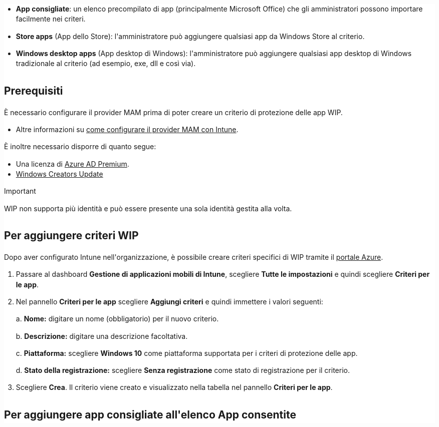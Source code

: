 -   **App consigliate**: un elenco precompilato di app (principalmente Microsoft Office) che gli amministratori possono importare facilmente nei criteri.

-   **Store apps** (App dello Store): l'amministratore può aggiungere qualsiasi app da Windows Store al criterio.

-   **Windows desktop apps** (App desktop di Windows): l'amministratore può aggiungere qualsiasi app desktop di Windows tradizionale al criterio (ad esempio, exe, dll e così via).

## <a name="pre-requisites"></a>Prerequisiti

È necessario configurare il provider MAM prima di poter creare un criterio di protezione delle app WIP.

-   Altre informazioni su [come configurare il provider MAM con Intune](https://docs.microsoft.com/intune-azure/manage-apps/get-ready-to-configure-app-protection-policies-for-windows-10).

È inoltre necessario disporre di quanto segue:

-   Una licenza di [Azure AD Premium](https://docs.microsoft.com/azure/active-directory/active-directory-get-started-premium).
-   [Windows Creators Update](https://blogs.windows.com/windowsexperience/2017/04/11/how-to-get-the-windows-10-creators-update/#o61bC2PdrHslHG5J.97)

> [!IMPORTANT]
> WIP non supporta più identità e può essere presente una sola identità gestita alla volta.

## <a name="to-add-a-wip-policy"></a>Per aggiungere criteri WIP

Dopo aver configurato Intune nell'organizzazione, è possibile creare criteri specifici di WIP tramite il [portale Azure](https://docs.microsoft.com/intune/deploy-use/azure-portal-for-microsoft-intune-mam-policies).

1.  Passare al dashboard **Gestione di applicazioni mobili di Intune**, scegliere **Tutte le impostazioni** e quindi scegliere **Criteri per le app**.

2.  Nel pannello **Criteri per le app** scegliere **Aggiungi criteri** e quindi immettere i valori seguenti:

    a.  **Nome:** digitare un nome (obbligatorio) per il nuovo criterio.

    b.  **Descrizione:** digitare una descrizione facoltativa.

    c.  **Piattaforma:** scegliere **Windows 10** come piattaforma supportata per i criteri di protezione delle app.

    d.  **Stato della registrazione:** scegliere **Senza registrazione** come stato di registrazione per il criterio.

3.  Scegliere **Crea**. Il criterio viene creato e visualizzato nella tabella nel pannello **Criteri per le app**.

## <a name="to-add-recommended-apps-to-your-allowed-apps-list"></a>Per aggiungere app consigliate all'elenco App consentite
